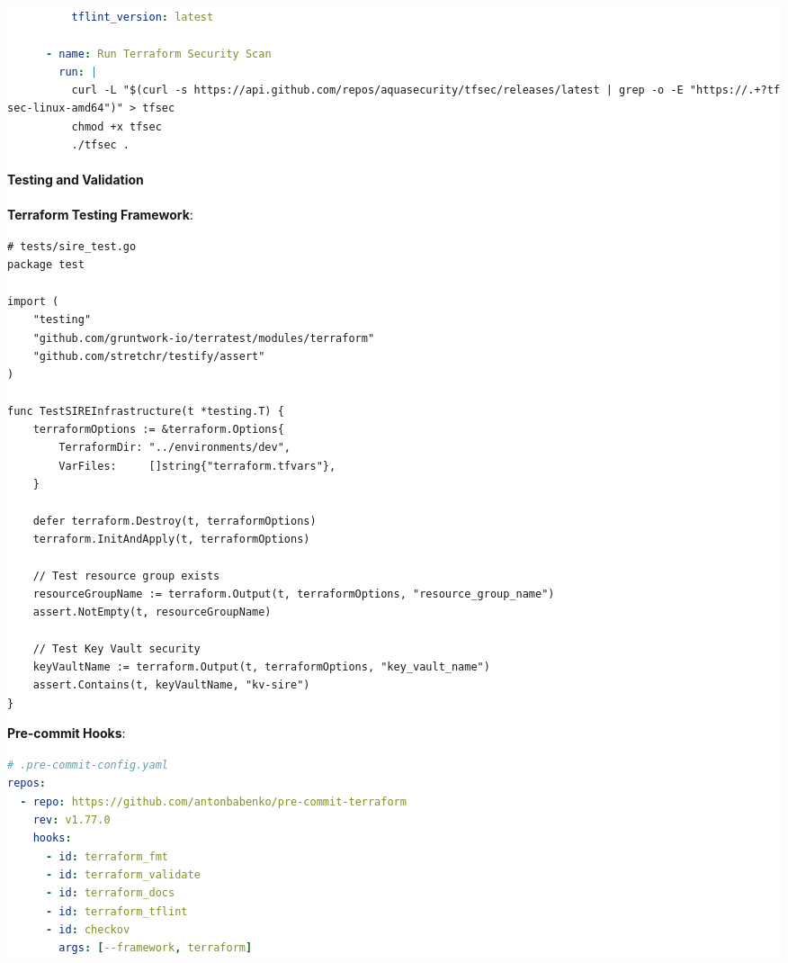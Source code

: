 ```yaml
          tflint_version: latest
          
      - name: Run Terraform Security Scan
        run: |
          curl -L "$(curl -s https://api.github.com/repos/aquasecurity/tfsec/releases/latest | grep -o -E "https://.+?tfsec-linux-amd64")" > tfsec
          chmod +x tfsec
          ./tfsec .
```

#### Testing and Validation

**Terraform Testing Framework**:
```hcl
# tests/sire_test.go
package test

import (
    "testing"
    "github.com/gruntwork-io/terratest/modules/terraform"
    "github.com/stretchr/testify/assert"
)

func TestSIREInfrastructure(t *testing.T) {
    terraformOptions := &terraform.Options{
        TerraformDir: "../environments/dev",
        VarFiles:     []string{"terraform.tfvars"},
    }

    defer terraform.Destroy(t, terraformOptions)
    terraform.InitAndApply(t, terraformOptions)

    // Test resource group exists
    resourceGroupName := terraform.Output(t, terraformOptions, "resource_group_name")
    assert.NotEmpty(t, resourceGroupName)

    // Test Key Vault security
    keyVaultName := terraform.Output(t, terraformOptions, "key_vault_name")
    assert.Contains(t, keyVaultName, "kv-sire")
}
```

**Pre-commit Hooks**:
```yaml
# .pre-commit-config.yaml
repos:
  - repo: https://github.com/antonbabenko/pre-commit-terraform
    rev: v1.77.0
    hooks:
      - id: terraform_fmt
      - id: terraform_validate
      - id: terraform_docs
      - id: terraform_tflint
      - id: checkov
        args: [--framework, terraform]
```
